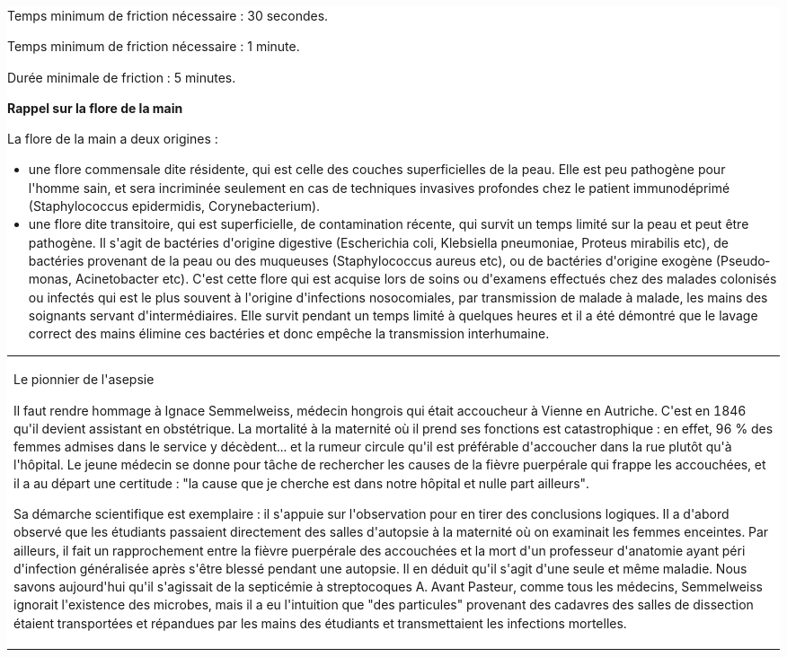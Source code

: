 Temps minimum de friction nécessaire : 30 secondes.

</td>

<td valign="top">

Temps minimum de friction nécessaire : 1 minute.

</td>

<td valign="top">

Durée minimale de friction : 5 minutes.

</td>

</tr>

</tbody>

</table>

**Rappel sur la flore de la main**

La flore de la main a deux origines :

*   une flore commensale dite résidente, qui est celle des couches superficielles de la peau. Elle est peu pathogène pour l'homme sain, et sera incriminée seulement en cas de techniques invasives profondes chez le patient immunodéprimé (Staphylococcus epidermidis, Coryne­bacterium).  
*   une flore dite transitoire, qui est superficielle, de contamination récente, qui survit un temps limité sur la peau et peut être pathogène. Il s'agit de bactéries d'origine digestive (Esche­richia coli, Klebsiella pneumoniae, Proteus mirabilis etc), de bactéries provenant de la peau ou des muqueuses (Staphylococcus aureus etc), ou de bactéries d'origine exogène (Pseudo­monas, Acinetobacter etc). C'est cette flore qui est acquise lors de soins ou d'examens effec­tués chez des malades colonisés ou infectés qui est le plus souvent à l'origine d'infections noso­comiales, par transmission de malade à malade, les mains des soignants servant d'intermé­diaires. Elle survit pendant un temps limité à quelques heures et il a été démontré que le lava­ge correct des mains élimine ces bactéries et donc empêche la transmission interhumaine.

<table>

<tbody>

<tr>

<td>

Le pionnier de l'asepsie

Il faut rendre hommage à Ignace Semmelweiss, médecin hongrois qui était accoucheur à Vienne en Autriche. C'est en 1846 qu'il devient assistant en obstétrique. La mortalité à la maternité où il prend ses fonctions est catastrophique : en effet, 96 % des femmes admises dans le service y décèdent... et la rumeur circule qu'il est préférable d'accoucher dans la rue plutôt qu'à l'hôpital. Le jeune médecin se donne pour tâche de rechercher les causes de la fièvre puerpérale qui frappe les accouchées, et il a au départ une certitude : "la cause que je cherche est dans notre hôpital et nulle part ailleurs".

Sa démarche scientifique est exemplaire : il s'appuie sur l'observation pour en tirer des conclu­sions logiques. II a d'abord observé que les étudiants passaient directement des salles d'autopsie à la maternité où on examinait les femmes enceintes. Par ailleurs, il fait un rapprochement entre la fièvre puerpérale des accouchées et la mort d'un professeur d'anatomie ayant péri d'infection généralisée après s'être blessé pendant une autopsie. Il en déduit qu'il s'agit d'une seule et même maladie. Nous savons aujourd'hui qu'il s'agissait de la septicémie à streptocoques A. Avant Pasteur, comme tous les médecins, Semmelweiss ignorait l'existence des microbes, mais il a eu l'intuition que "des particules" provenant des cadavres des salles de dissection étaient trans­portées et répandues par les mains des étudiants et transmettaient les infections mortelles.

